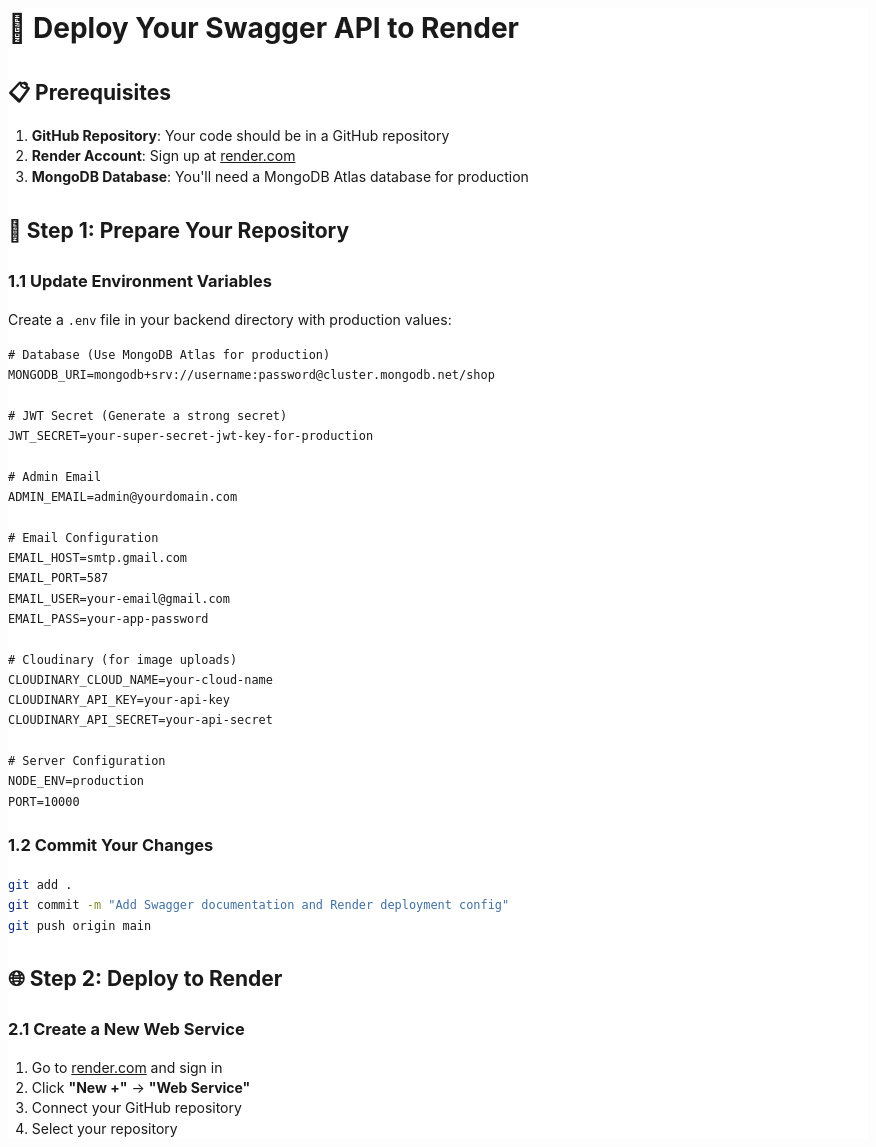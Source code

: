 # 🚀 Deploy Your Swagger API to Render

## 📋 Prerequisites

1. **GitHub Repository**: Your code should be in a GitHub repository
2. **Render Account**: Sign up at [render.com](https://render.com)
3. **MongoDB Database**: You'll need a MongoDB Atlas database for production

## 🔧 Step 1: Prepare Your Repository

### 1.1 Update Environment Variables
Create a `.env` file in your backend directory with production values:

```env
# Database (Use MongoDB Atlas for production)
MONGODB_URI=mongodb+srv://username:password@cluster.mongodb.net/shop

# JWT Secret (Generate a strong secret)
JWT_SECRET=your-super-secret-jwt-key-for-production

# Admin Email
ADMIN_EMAIL=admin@yourdomain.com

# Email Configuration
EMAIL_HOST=smtp.gmail.com
EMAIL_PORT=587
EMAIL_USER=your-email@gmail.com
EMAIL_PASS=your-app-password

# Cloudinary (for image uploads)
CLOUDINARY_CLOUD_NAME=your-cloud-name
CLOUDINARY_API_KEY=your-api-key
CLOUDINARY_API_SECRET=your-api-secret

# Server Configuration
NODE_ENV=production
PORT=10000
```

### 1.2 Commit Your Changes
```bash
git add .
git commit -m "Add Swagger documentation and Render deployment config"
git push origin main
```

## 🌐 Step 2: Deploy to Render

### 2.1 Create a New Web Service
1. Go to [render.com](https://render.com) and sign in
2. Click **"New +"** → **"Web Service"**
3. Connect your GitHub repository
4. Select your repository
